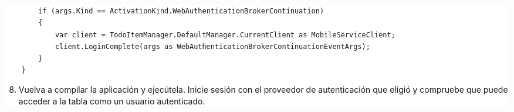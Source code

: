 		    if (args.Kind == ActivationKind.WebAuthenticationBrokerContinuation)
		    {
		        var client = TodoItemManager.DefaultManager.CurrentClient as MobileServiceClient;
		        client.LoginComplete(args as WebAuthenticationBrokerContinuationEventArgs);
		    }
		}



8. Vuelva a compilar la aplicación y ejecútela. Inicie sesión con el proveedor de autenticación que eligió y compruebe que puede acceder a la tabla como un usuario autenticado.




[Xamarin Studio]: http://xamarin.com/platform
[Install Xcode]: https://go.microsoft.com/fwLink/p/?LinkID=266532
[Xcode]: https://go.microsoft.com/fwLink/?LinkID=266532
[Installing Xamarin.iOS on Windows]: http://developer.xamarin.com/guides/ios/getting_started/installation/windows/
[apns object]: http://go.microsoft.com/fwlink/p/?LinkId=272333

